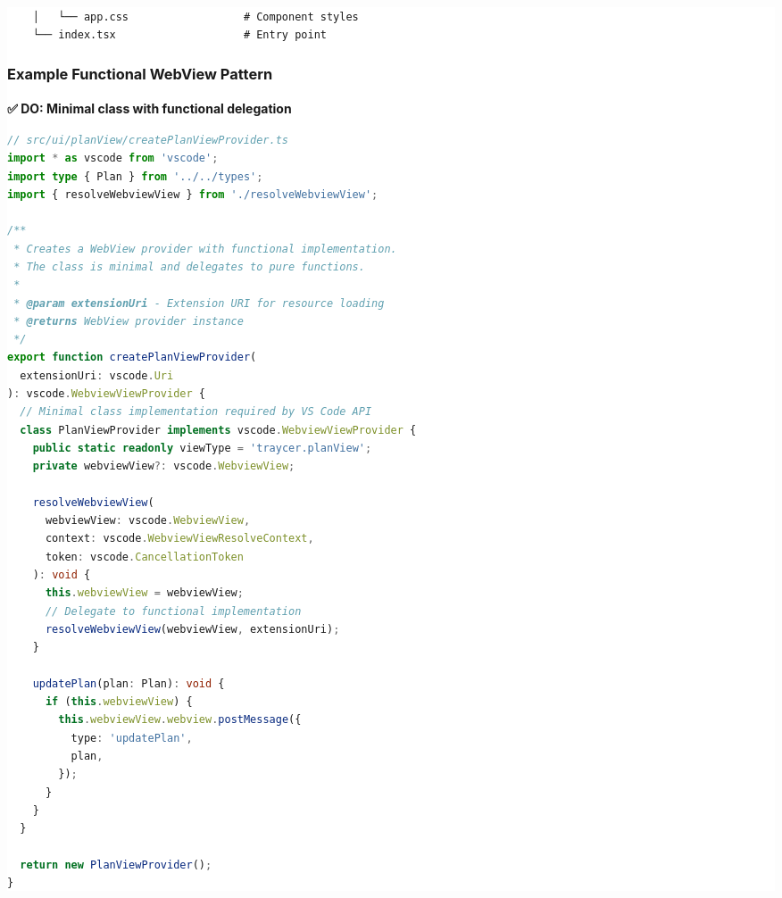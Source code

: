```
    │   └── app.css                  # Component styles
    └── index.tsx                    # Entry point
```

### Example Functional WebView Pattern

**✅ DO: Minimal class with functional delegation**

```typescript
// src/ui/planView/createPlanViewProvider.ts
import * as vscode from 'vscode';
import type { Plan } from '../../types';
import { resolveWebviewView } from './resolveWebviewView';

/**
 * Creates a WebView provider with functional implementation.
 * The class is minimal and delegates to pure functions.
 *
 * @param extensionUri - Extension URI for resource loading
 * @returns WebView provider instance
 */
export function createPlanViewProvider(
  extensionUri: vscode.Uri
): vscode.WebviewViewProvider {
  // Minimal class implementation required by VS Code API
  class PlanViewProvider implements vscode.WebviewViewProvider {
    public static readonly viewType = 'traycer.planView';
    private webviewView?: vscode.WebviewView;

    resolveWebviewView(
      webviewView: vscode.WebviewView,
      context: vscode.WebviewViewResolveContext,
      token: vscode.CancellationToken
    ): void {
      this.webviewView = webviewView;
      // Delegate to functional implementation
      resolveWebviewView(webviewView, extensionUri);
    }

    updatePlan(plan: Plan): void {
      if (this.webviewView) {
        this.webviewView.webview.postMessage({
          type: 'updatePlan',
          plan,
        });
      }
    }
  }

  return new PlanViewProvider();
}
```

